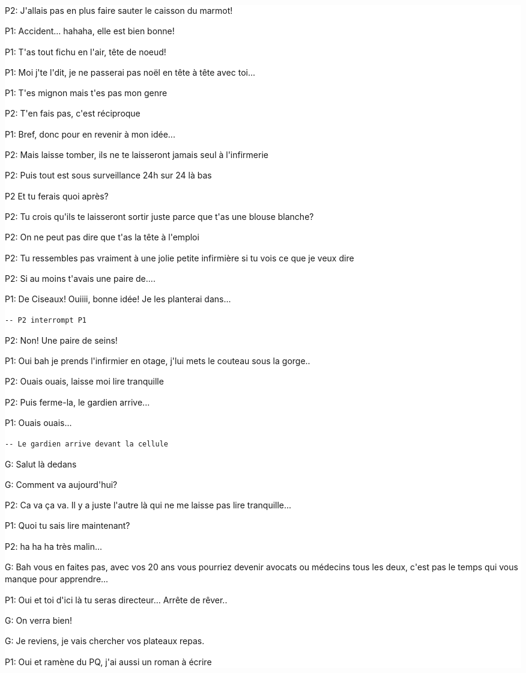 P2: J'allais pas en plus faire sauter le caisson du marmot!

P1: Accident... hahaha, elle est bien bonne!

P1: T'as tout fichu en l'air, tête de noeud!

P1: Moi j'te l'dit, je ne passerai pas noël en tête à tête avec toi...

P1: T'es mignon mais t'es pas mon genre

P2: T'en fais pas, c'est réciproque

P1: Bref, donc pour en revenir à mon idée...

P2: Mais laisse tomber, ils ne te laisseront jamais seul à l'infirmerie

P2: Puis tout est sous surveillance 24h sur 24 là bas

P2 Et tu ferais quoi après?

P2: Tu crois qu'ils te laisseront sortir juste parce que t'as une blouse blanche?

P2: On ne peut pas dire que t'as la tête à l'emploi

P2: Tu ressembles pas vraiment à une jolie petite infirmière si tu vois ce que je veux dire

P2: Si au moins t'avais une paire de....

P1: De Ciseaux! Ouiiii, bonne idée! Je les planterai dans...

    -- P2 interrompt P1

P2: Non! Une paire de seins!

P1: Oui bah je prends l'infirmier en otage, j'lui mets le couteau sous la gorge..

P2: Ouais ouais, laisse moi lire tranquille

P2: Puis ferme-la, le gardien arrive...

P1: Ouais ouais...

    -- Le gardien arrive devant la cellule

G: Salut là dedans

G: Comment va aujourd'hui?

P2: Ca va ça va. Il y a juste l'autre là qui ne me laisse pas lire tranquille...

P1: Quoi tu sais lire maintenant?

P2: ha ha ha très malin...

G: Bah vous en faites pas, avec vos 20 ans vous pourriez devenir avocats ou médecins tous les deux, c'est pas le temps qui vous manque pour apprendre...

P1: Oui et toi d'ici là tu seras directeur... Arrête de rêver..

G: On verra bien!

G: Je reviens, je vais chercher vos plateaux repas.

P1: Oui et ramène du PQ, j'ai aussi un roman à écrire
